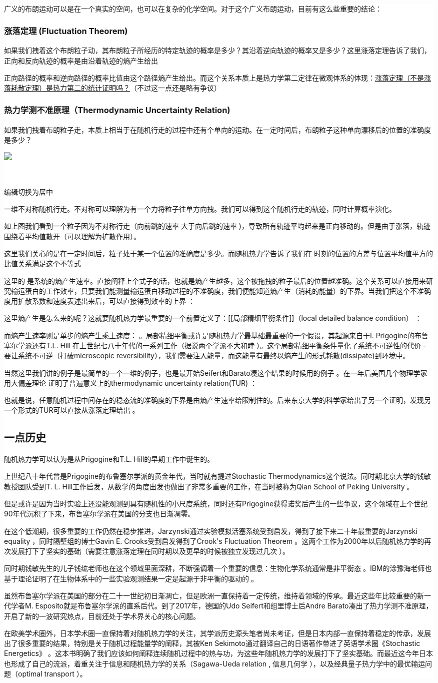 广义的布朗运动可以是在一个真实的空间，也可以在复杂的化学空间。对于这个广义布朗运动，目前有这么些重要的结论：

### 涨落定理 (Fluctuation Theorem)

如果我们拽着这个布朗粒子动，其布朗粒子所经历的特定轨迹的概率是多少？其沿着逆向轨迹的概率又是多少？这里涨落定理告诉了我们，正向和反向轨迹的概率是由沿着轨迹的熵产生给出

正向路径的概率和逆向路径的概率比值由这个路径熵产生给出。而这个关系本质上是热力学第二定律在微观体系的体现：[涨落定理（不是涨落耗散定理）是热力第二的统计证明吗？](https://www.zhihu.com/question/265183172/answer/546174550)（不过这一点还是略有争议）

### 热力学测不准原理（Thermodynamic Uncertainty Relation)

如果我们拽着布朗粒子走，本质上相当于在随机行走的过程中还有个单向的运动。在一定时间后，布朗粒子这种单向漂移后的位置的准确度是多少？

![](https://pic3.zhimg.com/80/v2-f1a00a267ca7a60b6a02731dde777562_1440w.jpg)

​

编辑切换为居中

一维不对称随机行走。不对称可以理解为有一个力将粒子往单方向拽。我们可以得到这个随机行走的轨迹，同时计算概率演化。

如上图我们看到一个粒子因为不对称行走（向前跳的速率 大于向后跳的速率 )，导致所有轨迹平均起来是正向移动的。但是由于涨落，轨迹围绕着平均值散开（可以理解为扩散作用）。

这里我们关心的是在一定时间后，粒子处于某一个位置的准确度是多少。而随机热力学告诉了我们在 时刻的位置的方差与位置平均值平方的比值关系满足这个不等式

这里的 是系统的熵产生速率。直接阐释上个式子的话，也就是熵产生越多，这个被拖拽的粒子最后的位置越准确。这个关系可以直接用来研究输运蛋白的工作效率，只要我们能测量输运蛋白移动过程的不准确度，我们便能知道熵产生（消耗的能量）的下界。当我们把这个不准确度用扩散系数和速度表述出来后，可以直接得到效率的上界 ：

这里熵产生是怎么来的呢？这就要随机热力学最重要的一个前置定义了：[[局部精细平衡条件]]（local detailed balance condition） ：

而熵产生速率则是单步的熵产生乘上速度： 。局部精细平衡或许是随机热力学最基础最重要的一个假设，其起源来自于I. Prigogine的布鲁塞尔学派还有T.L. Hill 在上世纪七八十年代的一系列工作（据说两个学派不大和睦 ）。这个局部精细平衡条件量化了系统不可逆性的代价 - 要让系统不可逆（打破microscopic reversibility），我们需要注入能量，而这能量有最终以熵产生的形式耗散(dissipate)到环境中。

当然这里我们讲的例子是最简单的一个一维的例子，也是最开始Seifert和Barato凑这个结果的时候用的例子 。在一年后美国几个物理学家用大偏差理论 证明了普遍意义上的thermodynamic uncertainty relation(TUR) ：

也就是说，任意随机过程中间存在的稳态流的准确度的下界是由熵产生速率给限制住的。后来东京大学的科学家给出了另一个证明，发现另一个形式的TUR可以直接从涨落定理给出 。

## 一点历史

随机热力学可以认为是从Prigogine和T.L. Hill的早期工作中诞生的。

上世纪八十年代曾是Prigogine的布鲁塞尔学派的黄金年代，当时就有提过Stochastic Thermodynamics这个说法。同时期北京大学的钱敏教授团队受到T. L. Hill工作启发，从数学的角度出发也做出了非常多重要的工作，在当时被称为Qian School of Peking University 。

但是或许是因为当时实验上还没能观测到具有随机性的小尺度系统，同时还有Prigogine获得诺奖后产生的一些争议，这个领域在上个世纪90年代沉积了下来，布鲁塞尔学派在美国的分支也日渐凋零。

在这个低潮期，很多重要的工作仍然在稳步推进，Jarzynski通过实验模拟活塞系统受到启发，得到了接下来二十年最重要的Jarzynski equality ，同时隔壁组的博士Gavin E. Crooks受到启发得到了Crook's Fluctuation Theorem 。这两个工作为2000年以后随机热力学的再次发展打下了坚实的基础（需要注意涨落定理在同时期以及更早的时候被独立发现过几次 ）。

同时期钱敏先生的儿子钱纮老师也在这个领域里面深耕，不断强调着一个重要的信息：生物化学系统通常是非平衡态 。IBM的涂豫海老师也基于理论证明了在生物体系中的一些实验观测结果一定是起源于非平衡的驱动的 。

虽然布鲁塞尔学派在美国的部分在二十一世纪初日渐凋亡，但是欧洲一直保持着一定传统，维持着领域的传承。最近这些年比较重要的新一代学者M. Esposito就是布鲁塞尔学派的直系后代。到了2017年，德国的Udo Seifert和组里博士后Andre Barato凑出了热力学测不准原理，开启了新的一波研究热点，目前还处于学术界关心的核心问题。

在欧美学术圈外，日本学术圈一直保持着对随机热力学的关注，其学派历史源头笔者尚未考证，但是日本内部一直保持着稳定的传承，发展出了很多重要的结果，特别是关于随机过程能量学的阐释，其被Ken Sekimoto通过翻译自己的日语著作带进了英语学术圈《Stochastic Energetics》 。这本书明确了我们应该如何阐释连续随机过程中的热与功，为这些年随机热力学的发展打下了坚实基础。而最近这今年日本也形成了自己的流派，着重关注于信息和随机热力学的关系（Sagawa-Ueda relation , 信息几何学 ），以及经典量子热力学中的最优输运问题（optimal transport ）。
